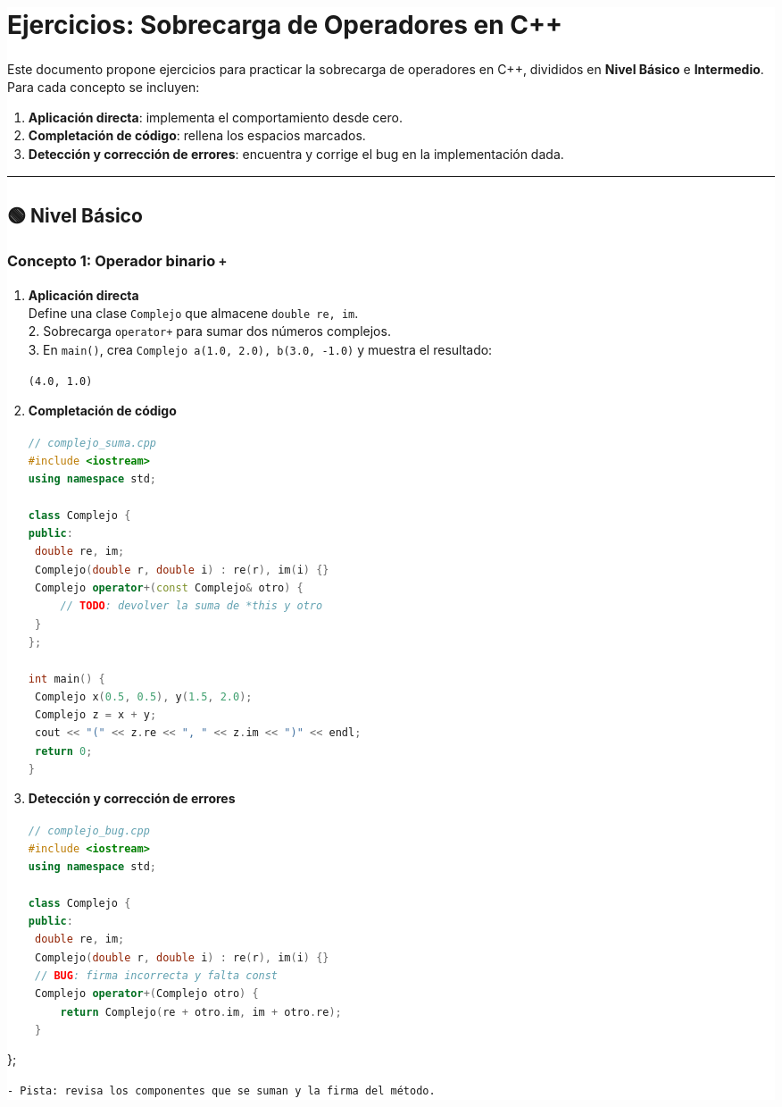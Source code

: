 # Ejercicios: Sobrecarga de Operadores en C++

Este documento propone ejercicios para practicar la sobrecarga de operadores en C++, divididos en **Nivel Básico** e **Intermedio**. Para cada concepto se incluyen:

1. **Aplicación directa**: implementa el comportamiento desde cero.  
2. **Completación de código**: rellena los espacios marcados.  
3. **Detección y corrección de errores**: encuentra y corrige el bug en la implementación dada.  

---

## 🟢 Nivel Básico

### Concepto 1: Operador binario `+`

1. **Aplicación directa**  
   Define una clase `Complejo` que almacene `double re, im`.  
   2. Sobrecarga `operator+` para sumar dos números complejos.  
   3. En `main()`, crea `Complejo a(1.0, 2.0), b(3.0, -1.0)` y muestra el resultado:  
      ```
      (4.0, 1.0)
      ```

2. **Completación de código**  
   ```cpp
   // complejo_suma.cpp
   #include <iostream>
   using namespace std;

   class Complejo {
   public:
    double re, im;
    Complejo(double r, double i) : re(r), im(i) {}
    Complejo operator+(const Complejo& otro) {
        // TODO: devolver la suma de *this y otro
    }
   };

   int main() {
    Complejo x(0.5, 0.5), y(1.5, 2.0);
    Complejo z = x + y;
    cout << "(" << z.re << ", " << z.im << ")" << endl;
    return 0;
   }
   ```

3. **Detección y corrección de errores**  
   ```cpp
   // complejo_bug.cpp
   #include <iostream>
   using namespace std;

   class Complejo {
   public:
    double re, im;
    Complejo(double r, double i) : re(r), im(i) {}
    // BUG: firma incorrecta y falta const
    Complejo operator+(Complejo otro) {
        return Complejo(re + otro.im, im + otro.re);
    }
};
   ```
   - Pista: revisa los componentes que se suman y la firma del método.
